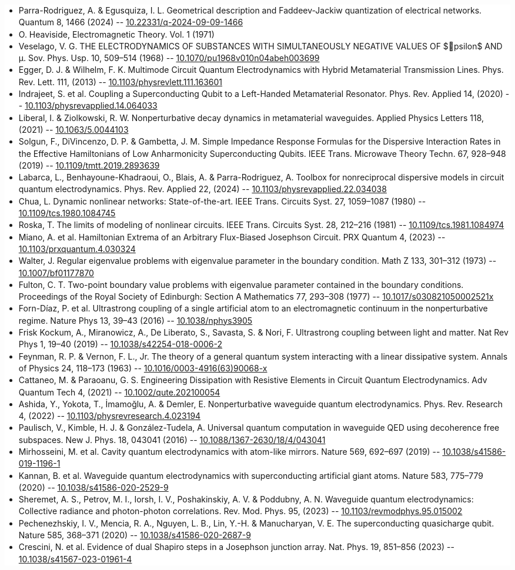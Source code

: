 - Parra-Rodriguez, A. & Egusquiza, I. L. Geometrical description and Faddeev-Jackiw quantization of electrical networks. Quantum 8, 1466 (2024) -- [10.22331/q-2024-09-09-1466](https://doi.org/10.22331/q-2024-09-09-1466)
- O. Heaviside, Electromagnetic Theory. Vol. 1 (1971)
- Veselago, V. G. THE ELECTRODYNAMICS OF SUBSTANCES WITH SIMULTANEOUSLY NEGATIVE VALUES OF $psilon$ AND μ. Sov. Phys. Usp. 10, 509–514 (1968) -- [10.1070/pu1968v010n04abeh003699](https://doi.org/10.1070/pu1968v010n04abeh003699)
- Egger, D. J. & Wilhelm, F. K. Multimode Circuit Quantum Electrodynamics with Hybrid Metamaterial Transmission Lines. Phys. Rev. Lett. 111, (2013) -- [10.1103/physrevlett.111.163601](https://doi.org/10.1103/physrevlett.111.163601)
- Indrajeet, S. et al. Coupling a Superconducting Qubit to a Left-Handed Metamaterial Resonator. Phys. Rev. Applied 14, (2020) -- [10.1103/physrevapplied.14.064033](https://doi.org/10.1103/physrevapplied.14.064033)
- Liberal, I. & Ziolkowski, R. W. Nonperturbative decay dynamics in metamaterial waveguides. Applied Physics Letters 118, (2021) -- [10.1063/5.0044103](https://doi.org/10.1063/5.0044103)
- Solgun, F., DiVincenzo, D. P. & Gambetta, J. M. Simple Impedance Response Formulas for the Dispersive Interaction Rates in the Effective Hamiltonians of Low Anharmonicity Superconducting Qubits. IEEE Trans. Microwave Theory Techn. 67, 928–948 (2019) -- [10.1109/tmtt.2019.2893639](https://doi.org/10.1109/tmtt.2019.2893639)
- Labarca, L., Benhayoune-Khadraoui, O., Blais, A. & Parra-Rodriguez, A. Toolbox for nonreciprocal dispersive models in circuit quantum electrodynamics. Phys. Rev. Applied 22, (2024) -- [10.1103/physrevapplied.22.034038](https://doi.org/10.1103/physrevapplied.22.034038)
- Chua, L. Dynamic nonlinear networks: State-of-the-art. IEEE Trans. Circuits Syst. 27, 1059–1087 (1980) -- [10.1109/tcs.1980.1084745](https://doi.org/10.1109/tcs.1980.1084745)
- Roska, T. The limits of modeling of nonlinear circuits. IEEE Trans. Circuits Syst. 28, 212–216 (1981) -- [10.1109/tcs.1981.1084974](https://doi.org/10.1109/tcs.1981.1084974)
- Miano, A. et al. Hamiltonian Extrema of an Arbitrary Flux-Biased Josephson Circuit. PRX Quantum 4, (2023) -- [10.1103/prxquantum.4.030324](https://doi.org/10.1103/prxquantum.4.030324)
- Walter, J. Regular eigenvalue problems with eigenvalue parameter in the boundary condition. Math Z 133, 301–312 (1973) -- [10.1007/bf01177870](https://doi.org/10.1007/bf01177870)
- Fulton, C. T. Two-point boundary value problems with eigenvalue parameter contained in the boundary conditions. Proceedings of the Royal Society of Edinburgh: Section A Mathematics 77, 293–308 (1977) -- [10.1017/s030821050002521x](https://doi.org/10.1017/s030821050002521x)
- Forn-Díaz, P. et al. Ultrastrong coupling of a single artificial atom to an electromagnetic continuum in the nonperturbative regime. Nature Phys 13, 39–43 (2016) -- [10.1038/nphys3905](https://doi.org/10.1038/nphys3905)
- Frisk Kockum, A., Miranowicz, A., De Liberato, S., Savasta, S. & Nori, F. Ultrastrong coupling between light and matter. Nat Rev Phys 1, 19–40 (2019) -- [10.1038/s42254-018-0006-2](https://doi.org/10.1038/s42254-018-0006-2)
- Feynman, R. P. & Vernon, F. L., Jr. The theory of a general quantum system interacting with a linear dissipative system. Annals of Physics 24, 118–173 (1963) -- [10.1016/0003-4916(63)90068-x](https://doi.org/10.1016/0003-4916(63)90068-x)
- Cattaneo, M. & Paraoanu, G. S. Engineering Dissipation with Resistive Elements in Circuit Quantum Electrodynamics. Adv Quantum Tech 4, (2021) -- [10.1002/qute.202100054](https://doi.org/10.1002/qute.202100054)
- Ashida, Y., Yokota, T., İmamoğlu, A. & Demler, E. Nonperturbative waveguide quantum electrodynamics. Phys. Rev. Research 4, (2022) -- [10.1103/physrevresearch.4.023194](https://doi.org/10.1103/physrevresearch.4.023194)
- Paulisch, V., Kimble, H. J. & González-Tudela, A. Universal quantum computation in waveguide QED using decoherence free subspaces. New J. Phys. 18, 043041 (2016) -- [10.1088/1367-2630/18/4/043041](https://doi.org/10.1088/1367-2630/18/4/043041)
- Mirhosseini, M. et al. Cavity quantum electrodynamics with atom-like mirrors. Nature 569, 692–697 (2019) -- [10.1038/s41586-019-1196-1](https://doi.org/10.1038/s41586-019-1196-1)
- Kannan, B. et al. Waveguide quantum electrodynamics with superconducting artificial giant atoms. Nature 583, 775–779 (2020) -- [10.1038/s41586-020-2529-9](https://doi.org/10.1038/s41586-020-2529-9)
- Sheremet, A. S., Petrov, M. I., Iorsh, I. V., Poshakinskiy, A. V. & Poddubny, A. N. Waveguide quantum electrodynamics: Collective radiance and photon-photon correlations. Rev. Mod. Phys. 95, (2023) -- [10.1103/revmodphys.95.015002](https://doi.org/10.1103/revmodphys.95.015002)
- Pechenezhskiy, I. V., Mencia, R. A., Nguyen, L. B., Lin, Y.-H. & Manucharyan, V. E. The superconducting quasicharge qubit. Nature 585, 368–371 (2020) -- [10.1038/s41586-020-2687-9](https://doi.org/10.1038/s41586-020-2687-9)
- Crescini, N. et al. Evidence of dual Shapiro steps in a Josephson junction array. Nat. Phys. 19, 851–856 (2023) -- [10.1038/s41567-023-01961-4](https://doi.org/10.1038/s41567-023-01961-4)